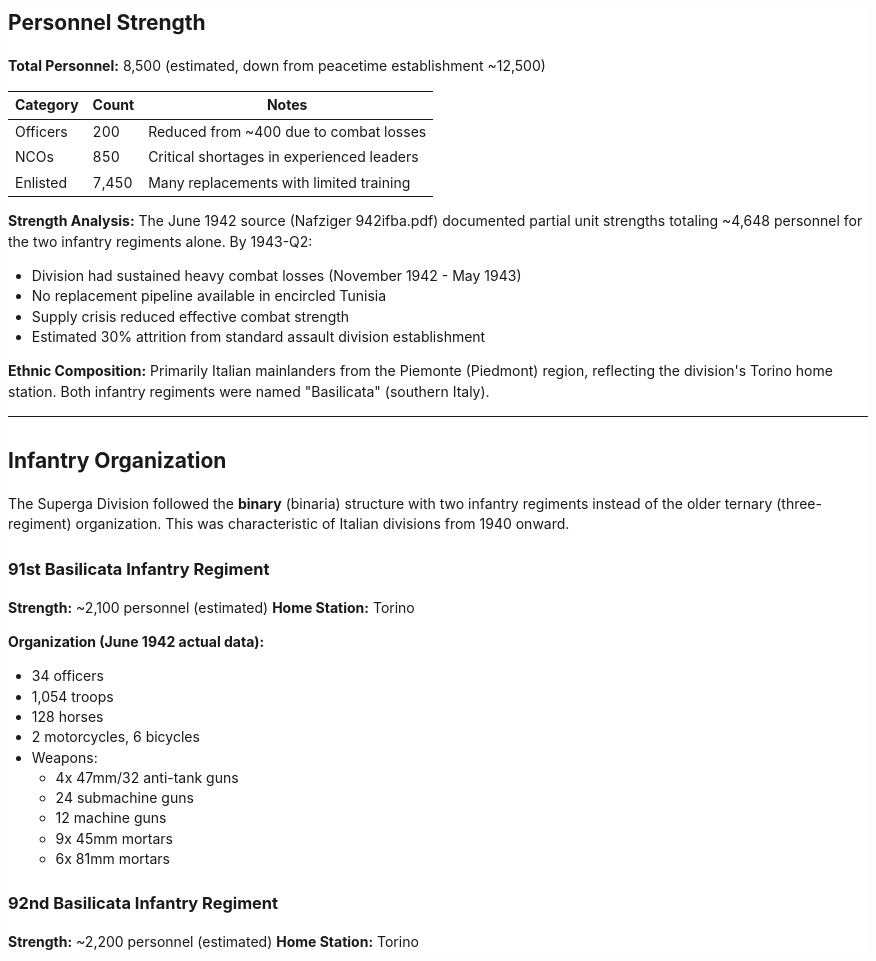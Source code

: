 
## Personnel Strength

**Total Personnel:** 8,500 (estimated, down from peacetime establishment ~12,500)

| Category | Count | Notes |
|----------|-------|-------|
| Officers | 200 | Reduced from ~400 due to combat losses |
| NCOs | 850 | Critical shortages in experienced leaders |
| Enlisted | 7,450 | Many replacements with limited training |

**Strength Analysis:**
The June 1942 source (Nafziger 942ifba.pdf) documented partial unit strengths totaling ~4,648 personnel for the two infantry regiments alone. By 1943-Q2:
- Division had sustained heavy combat losses (November 1942 - May 1943)
- No replacement pipeline available in encircled Tunisia
- Supply crisis reduced effective combat strength
- Estimated 30% attrition from standard assault division establishment

**Ethnic Composition:**
Primarily Italian mainlanders from the Piemonte (Piedmont) region, reflecting the division's Torino home station. Both infantry regiments were named "Basilicata" (southern Italy).

---

## Infantry Organization

The Superga Division followed the **binary** (binaria) structure with two infantry regiments instead of the older ternary (three-regiment) organization. This was characteristic of Italian divisions from 1940 onward.

### 91st Basilicata Infantry Regiment
**Strength:** ~2,100 personnel (estimated)
**Home Station:** Torino

**Organization (June 1942 actual data):**
- 34 officers
- 1,054 troops
- 128 horses
- 2 motorcycles, 6 bicycles
- Weapons:
  - 4x 47mm/32 anti-tank guns
  - 24 submachine guns
  - 12 machine guns
  - 9x 45mm mortars
  - 6x 81mm mortars

### 92nd Basilicata Infantry Regiment
**Strength:** ~2,200 personnel (estimated)
**Home Station:** Torino
